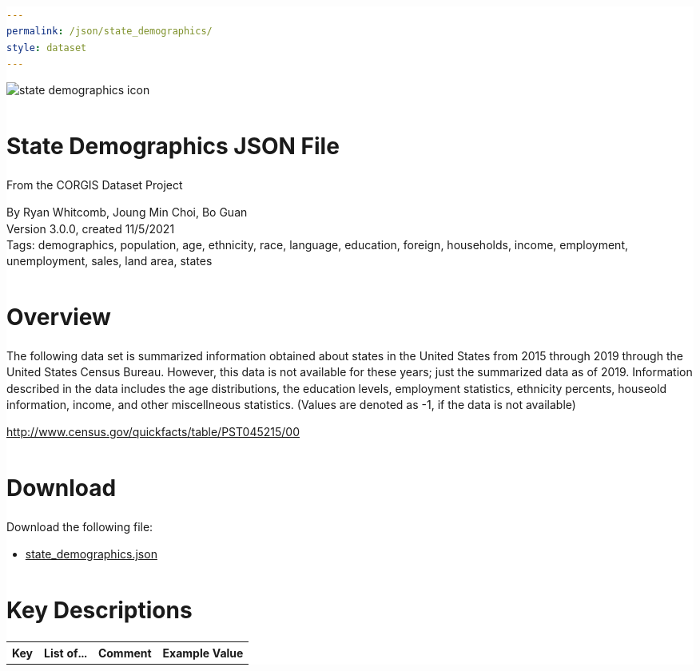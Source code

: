 ```yaml
---
permalink: /json/state_demographics/
style: dataset
---
```


<img class="img-thumbnail float-right"
     src="/images/datasets/state-demographics-splash.png"
     alt="state demographics icon"
     role="presentation">

# State Demographics JSON File

<p class='lead'>From the CORGIS Dataset Project</p>

<span class='text-muted'>By Ryan Whitcomb, Joung Min Choi, Bo Guan</span><br>
<span class='text-muted'>Version 3.0.0, created 11/5/2021</span><br>
<span class='text-muted'>Tags: demographics, population, age, ethnicity, race, language, education, foreign, households, income, employment, unemployment, sales, land area, states</span>

# Overview

The following data set is summarized information obtained about states in the United States from 2015 through 2019 through the United States Census Bureau. However, this data is not available for these years; just the summarized data as of 2019. Information described in the data includes the age distributions, the education levels, employment statistics, ethnicity percents, houseold information, income, and other miscellneous statistics. (Values are denoted as -1, if the data is not available)



<http://www.census.gov/quickfacts/table/PST045215/00>




# Download

Download the following file:

* <a href='../../datasets/json/state_demographics/state_demographics.json' download>state_demographics.json <span class="fas fa-download"></span></a>

# Key Descriptions
    
<table class='table table-condensed table-striped table-bordered table-hover'>
<tr>
    <th class=''>Key</th>
    <th class=''>List of...</th>
    <th class=''>Comment</th>
    <th class=''>Example Value</th>
</tr>
